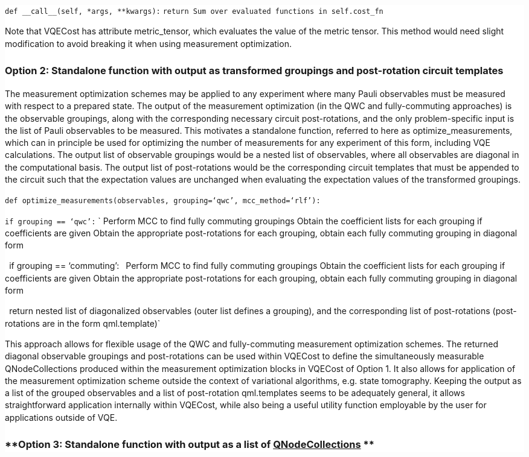 
`def __call__(self, *args, **kwargs):`
`
return Sum over evaluated functions in self.cost_fn `

Note that VQECost has attribute metric_tensor, which evaluates the value of the metric tensor. This method would need slight modification to avoid breaking it when using measurement optimization.

### Option 2: Standalone function with output as transformed groupings and post-rotation circuit templates 

The measurement optimization schemes may be applied to any experiment where many Pauli observables must be measured with respect to a prepared state. The output of the measurement optimization (in the QWC and fully-commuting approaches) is the observable groupings, along with the corresponding necessary circuit post-rotations, and the only  problem-specific input is the list of Pauli observables to be measured. This motivates a standalone function, referred to here as optimize_measurements, which can in principle be used for optimizing the number of measurements for any experiment of this form, including VQE calculations. The output list of observable groupings would be a nested list of observables, where all observables are diagonal in the computational basis. The output list of post-rotations would be the corresponding circuit templates that must be appended to the circuit such that the expectation values are unchanged when evaluating the expectation values of the transformed groupings. 

`def optimize_measurements(observables, grouping=‘qwc’, mcc_method=‘rlf’):`

`if grouping == ‘qwc’:`
`
Perform MCC to find fully commuting groupings
Obtain the coefficient lists for each grouping if coefficients are given
Obtain the appropriate post-rotations for each grouping, obtain each fully commuting grouping in diagonal form

`
`if grouping == ‘commuting’:`
`
Perform MCC to find fully commuting groupings
Obtain the coefficient lists for each grouping if coefficients are given
Obtain the appropriate post-rotations for each grouping, obtain each fully commuting grouping in diagonal form

`
`return nested list of diagonalized observables (outer list defines a grouping), and the corresponding list of post-rotations (post-rotations are in the form qml.template)`

This approach allows for flexible usage of the QWC and fully-commuting measurement optimization schemes. The returned diagonal observable groupings and post-rotations can be used within VQECost to define the simultaneously measurable QNodeCollections produced within the measurement optimization blocks in VQECost of Option 1. It also allows for application of the measurement optimization scheme outside the context of variational algorithms, e.g. state tomography. Keeping the output as a list of the grouped observables and a list of post-rotation qml.templates seems to be adequately general, it allows straightforward application internally within VQECost, while also being a useful utility function employable by the user for applications outside of VQE.

### **Option 3: Standalone function with output as a list of [QNodeCollections](https://pennylane.readthedocs.io/en/stable/code/api/pennylane.QNodeCollection.html) **
